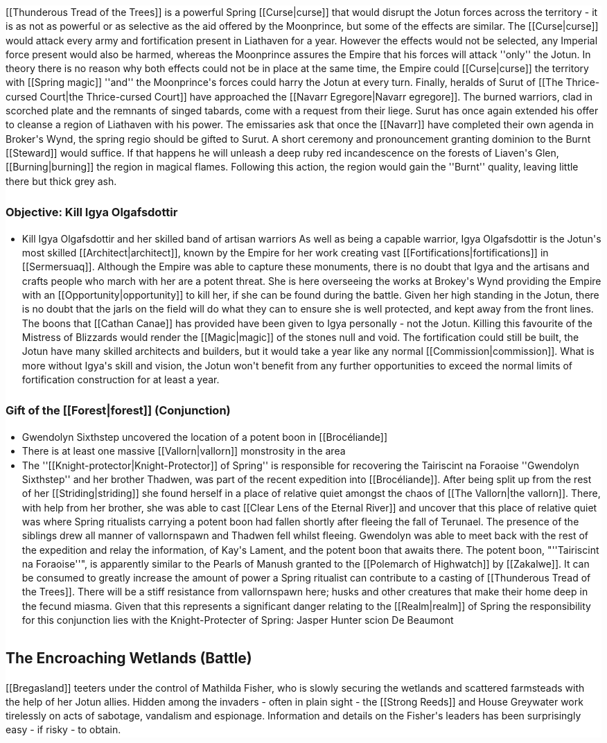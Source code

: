 [[Thunderous Tread of the Trees]] is a powerful Spring [[Curse|curse]] that would disrupt the Jotun forces across the territory - it is as not as powerful or as selective as the aid offered by the Moonprince, but some of the effects are similar. The [[Curse|curse]] would attack every army and fortification present in Liathaven for a year. However the effects would not be selected, any Imperial force present would also be harmed, whereas the Moonprince assures the Empire that his forces will attack ''only'' the Jotun. In theory there is no reason why both effects could not be in place at the same time, the Empire could [[Curse|curse]] the territory with [[Spring magic]] ''and'' the Moonprince's forces could harry the Jotun at every turn.
Finally, heralds of Surut of [[The Thrice-cursed Court|the Thrice-cursed Court]] have approached the [[Navarr Egregore|Navarr egregore]]. The burned warriors, clad in scorched plate and the remnants of singed tabards, come with a request from their liege. Surut has once again extended his offer to cleanse a region of Liathaven with his power. The emissaries ask that once the [[Navarr]] have completed their own agenda in Broker's Wynd, the spring regio should be gifted to Surut. A short ceremony and pronouncement granting dominion to the Burnt [[Steward]] would suffice. If that happens he will unleash a deep ruby red incandescence on the forests of Liaven's Glen, [[Burning|burning]] the region in magical flames.
Following this action, the region would gain the ''Burnt'' quality, leaving little there but thick grey ash.
### Objective: Kill Igya Olgafsdottir
* Kill Igya Olgafsdottir and her skilled band of artisan warriors
As well as being a capable warrior, Igya Olgafsdottir is the Jotun's most skilled [[Architect|architect]], known by the Empire for her work creating vast [[Fortifications|fortifications]] in [[Sermersuaq]]. Although the Empire was able to capture these monuments, there is no doubt that Igya and the artisans and crafts people who march with her are a potent threat.
She is here overseeing the works at Brokey's Wynd providing the Empire with an [[Opportunity|opportunity]] to kill her, if she can be found during the battle. Given her high standing in the Jotun, there is no doubt that the jarls on the field will do what they can to ensure she is well protected, and kept away from the front lines.
The boons that [[Cathan Canae]] has provided have been given to Igya personally - not the Jotun. Killing this favourite of the Mistress of Blizzards would render the [[Magic|magic]] of the stones null and void. The fortification could still be built, the Jotun have many skilled architects and builders, but it would take a year like any normal [[Commission|commission]]. What is more without Igya's skill and vision, the Jotun won't benefit from any further opportunities to exceed the normal limits of fortification construction for at least a year.
### Gift of the [[Forest|forest]] (Conjunction)
* Gwendolyn Sixthstep uncovered the location of a potent boon in [[Brocéliande]]
* There is at least one massive [[Vallorn|vallorn]] monstrosity in the area
* The ''[[Knight-protector|Knight-Protector]] of Spring'' is responsible for recovering the Tairiscint na Foraoise
''Gwendolyn Sixthstep'' and her brother Thadwen, was part of the recent expedition into [[Brocéliande]]. After being split up from the rest of her [[Striding|striding]] she found herself in a place of relative quiet amongst the chaos of [[The Vallorn|the vallorn]]. There, with help from her brother, she was able to cast [[Clear Lens of the Eternal River]] and uncover that this place of relative quiet was where Spring ritualists carrying a potent boon had fallen shortly after fleeing the fall of Terunael. The presence of the siblings drew all manner of vallornspawn and Thadwen fell whilst fleeing. Gwendolyn was able to meet back with the rest of the expedition and relay the information, of Kay's Lament, and the potent boon that awaits there.
The potent boon, "''Tairiscint na Foraoise''", is apparently similar to the Pearls of Manush granted to the [[Polemarch of Highwatch]] by [[Zakalwe]]. It can be consumed to greatly increase the amount of power a Spring ritualist can contribute to a casting of [[Thunderous Tread of the Trees]].
There will be a stiff resistance from vallornspawn here; husks and other creatures that make their home deep in the fecund miasma. Given that this represents a significant danger relating to the [[Realm|realm]] of Spring the responsibility for this conjunction lies with the Knight-Protecter of Spring: Jasper Hunter scion De Beaumont
## The Encroaching Wetlands (Battle)
[[Bregasland]] teeters under the control of Mathilda Fisher, who is slowly securing the wetlands and scattered farmsteads with the help of her Jotun allies. Hidden among the invaders - often in plain sight - the [[Strong Reeds]] and House Greywater work tirelessly on acts of sabotage, vandalism and espionage. Information and details on the Fisher's leaders has been surprisingly easy - if risky - to obtain.